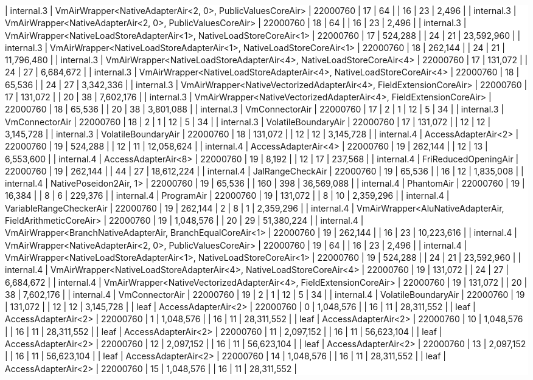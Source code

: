 | internal.3 | VmAirWrapper<NativeAdapterAir<2, 0>, PublicValuesCoreAir> | 22000760 | 17 | 64 |  | 16 | 23 | 2,496 | 
| internal.3 | VmAirWrapper<NativeAdapterAir<2, 0>, PublicValuesCoreAir> | 22000760 | 18 | 64 |  | 16 | 23 | 2,496 | 
| internal.3 | VmAirWrapper<NativeLoadStoreAdapterAir<1>, NativeLoadStoreCoreAir<1> | 22000760 | 17 | 524,288 |  | 24 | 21 | 23,592,960 | 
| internal.3 | VmAirWrapper<NativeLoadStoreAdapterAir<1>, NativeLoadStoreCoreAir<1> | 22000760 | 18 | 262,144 |  | 24 | 21 | 11,796,480 | 
| internal.3 | VmAirWrapper<NativeLoadStoreAdapterAir<4>, NativeLoadStoreCoreAir<4> | 22000760 | 17 | 131,072 |  | 24 | 27 | 6,684,672 | 
| internal.3 | VmAirWrapper<NativeLoadStoreAdapterAir<4>, NativeLoadStoreCoreAir<4> | 22000760 | 18 | 65,536 |  | 24 | 27 | 3,342,336 | 
| internal.3 | VmAirWrapper<NativeVectorizedAdapterAir<4>, FieldExtensionCoreAir> | 22000760 | 17 | 131,072 |  | 20 | 38 | 7,602,176 | 
| internal.3 | VmAirWrapper<NativeVectorizedAdapterAir<4>, FieldExtensionCoreAir> | 22000760 | 18 | 65,536 |  | 20 | 38 | 3,801,088 | 
| internal.3 | VmConnectorAir | 22000760 | 17 | 2 | 1 | 12 | 5 | 34 | 
| internal.3 | VmConnectorAir | 22000760 | 18 | 2 | 1 | 12 | 5 | 34 | 
| internal.3 | VolatileBoundaryAir | 22000760 | 17 | 131,072 |  | 12 | 12 | 3,145,728 | 
| internal.3 | VolatileBoundaryAir | 22000760 | 18 | 131,072 |  | 12 | 12 | 3,145,728 | 
| internal.4 | AccessAdapterAir<2> | 22000760 | 19 | 524,288 |  | 12 | 11 | 12,058,624 | 
| internal.4 | AccessAdapterAir<4> | 22000760 | 19 | 262,144 |  | 12 | 13 | 6,553,600 | 
| internal.4 | AccessAdapterAir<8> | 22000760 | 19 | 8,192 |  | 12 | 17 | 237,568 | 
| internal.4 | FriReducedOpeningAir | 22000760 | 19 | 262,144 |  | 44 | 27 | 18,612,224 | 
| internal.4 | JalRangeCheckAir | 22000760 | 19 | 65,536 |  | 16 | 12 | 1,835,008 | 
| internal.4 | NativePoseidon2Air<BabyBearParameters>, 1> | 22000760 | 19 | 65,536 |  | 160 | 398 | 36,569,088 | 
| internal.4 | PhantomAir | 22000760 | 19 | 16,384 |  | 8 | 6 | 229,376 | 
| internal.4 | ProgramAir | 22000760 | 19 | 131,072 |  | 8 | 10 | 2,359,296 | 
| internal.4 | VariableRangeCheckerAir | 22000760 | 19 | 262,144 | 2 | 8 | 1 | 2,359,296 | 
| internal.4 | VmAirWrapper<AluNativeAdapterAir, FieldArithmeticCoreAir> | 22000760 | 19 | 1,048,576 |  | 20 | 29 | 51,380,224 | 
| internal.4 | VmAirWrapper<BranchNativeAdapterAir, BranchEqualCoreAir<1> | 22000760 | 19 | 262,144 |  | 16 | 23 | 10,223,616 | 
| internal.4 | VmAirWrapper<NativeAdapterAir<2, 0>, PublicValuesCoreAir> | 22000760 | 19 | 64 |  | 16 | 23 | 2,496 | 
| internal.4 | VmAirWrapper<NativeLoadStoreAdapterAir<1>, NativeLoadStoreCoreAir<1> | 22000760 | 19 | 524,288 |  | 24 | 21 | 23,592,960 | 
| internal.4 | VmAirWrapper<NativeLoadStoreAdapterAir<4>, NativeLoadStoreCoreAir<4> | 22000760 | 19 | 131,072 |  | 24 | 27 | 6,684,672 | 
| internal.4 | VmAirWrapper<NativeVectorizedAdapterAir<4>, FieldExtensionCoreAir> | 22000760 | 19 | 131,072 |  | 20 | 38 | 7,602,176 | 
| internal.4 | VmConnectorAir | 22000760 | 19 | 2 | 1 | 12 | 5 | 34 | 
| internal.4 | VolatileBoundaryAir | 22000760 | 19 | 131,072 |  | 12 | 12 | 3,145,728 | 
| leaf | AccessAdapterAir<2> | 22000760 | 0 | 1,048,576 |  | 16 | 11 | 28,311,552 | 
| leaf | AccessAdapterAir<2> | 22000760 | 1 | 1,048,576 |  | 16 | 11 | 28,311,552 | 
| leaf | AccessAdapterAir<2> | 22000760 | 10 | 1,048,576 |  | 16 | 11 | 28,311,552 | 
| leaf | AccessAdapterAir<2> | 22000760 | 11 | 2,097,152 |  | 16 | 11 | 56,623,104 | 
| leaf | AccessAdapterAir<2> | 22000760 | 12 | 2,097,152 |  | 16 | 11 | 56,623,104 | 
| leaf | AccessAdapterAir<2> | 22000760 | 13 | 2,097,152 |  | 16 | 11 | 56,623,104 | 
| leaf | AccessAdapterAir<2> | 22000760 | 14 | 1,048,576 |  | 16 | 11 | 28,311,552 | 
| leaf | AccessAdapterAir<2> | 22000760 | 15 | 1,048,576 |  | 16 | 11 | 28,311,552 | 